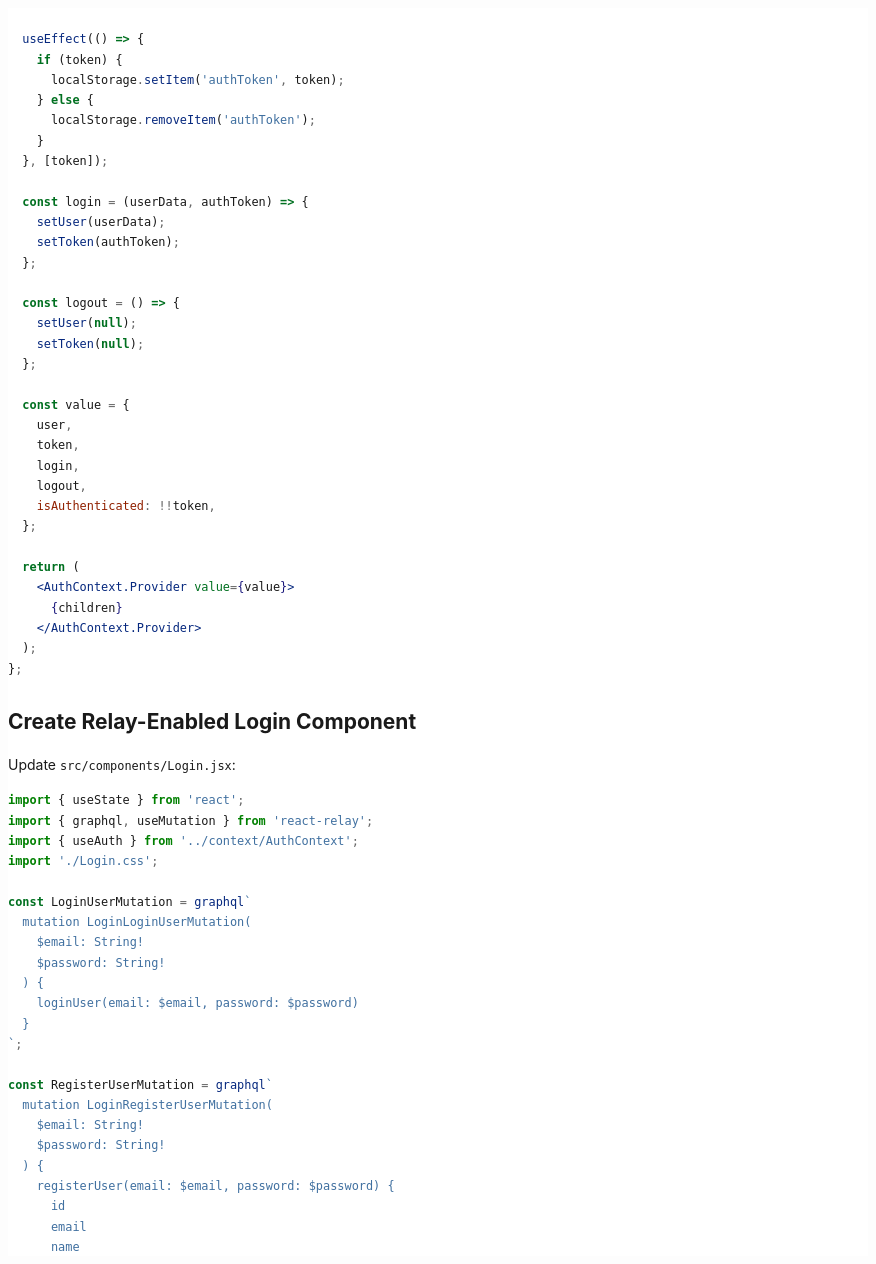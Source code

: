 ```jsx

  useEffect(() => {
    if (token) {
      localStorage.setItem('authToken', token);
    } else {
      localStorage.removeItem('authToken');
    }
  }, [token]);

  const login = (userData, authToken) => {
    setUser(userData);
    setToken(authToken);
  };

  const logout = () => {
    setUser(null);
    setToken(null);
  };

  const value = {
    user,
    token,
    login,
    logout,
    isAuthenticated: !!token,
  };

  return (
    <AuthContext.Provider value={value}>
      {children}
    </AuthContext.Provider>
  );
};
```

## Create Relay-Enabled Login Component

Update `src/components/Login.jsx`:

```jsx
import { useState } from 'react';
import { graphql, useMutation } from 'react-relay';
import { useAuth } from '../context/AuthContext';
import './Login.css';

const LoginUserMutation = graphql`
  mutation LoginLoginUserMutation(
    $email: String!
    $password: String!
  ) {
    loginUser(email: $email, password: $password)
  }
`;

const RegisterUserMutation = graphql`
  mutation LoginRegisterUserMutation(
    $email: String!
    $password: String!
  ) {
    registerUser(email: $email, password: $password) {
      id
      email
      name
```